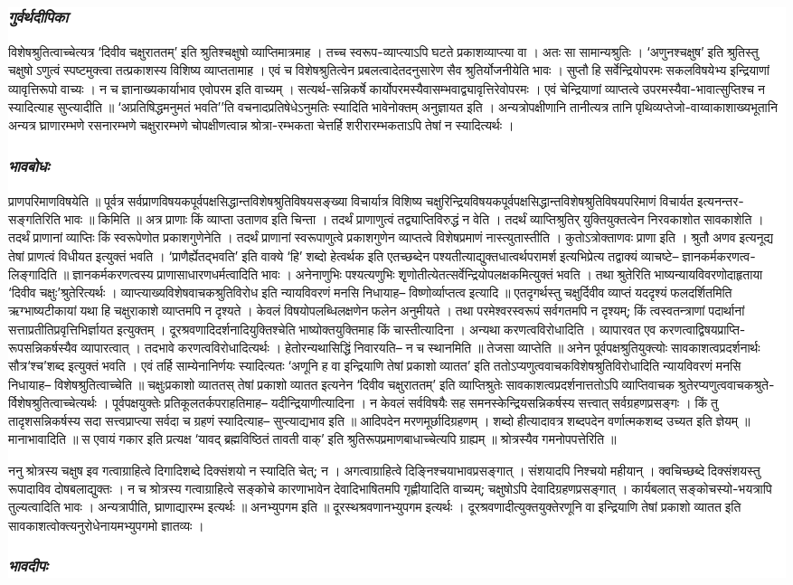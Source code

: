 ### ***गुर्वर्थदीपिका***

विशेषश्रुतित्वाच्चेत्यत्र ‘दिवीव चक्षुराततम्’ इति श्रुतिश्चक्षुषो व्याप्तिमात्रमाह । तच्च स्वरूप-व्याप्त्याऽपि घटते प्रकाशव्याप्त्या वा । अतः सा सामान्यश्रुतिः । ‘अणुनश्चक्षुष’ इति श्रुतिस्तु चक्षुषो ऽणुत्वं स्पष्टमुक्त्वा तत्प्रकाशस्य विशिष्य व्याप्ततामाह । एवं च विशेषश्रुतित्वेन प्रबलत्वादेतदनुसारेण सैव श्रुतिर्योजनीयेति भावः । सुप्तौ हि सर्वेन्द्रियोपरमः सकलविषयेभ्य इन्द्रियाणां व्यावृत्तिरूपो वाच्यः । न च ज्ञानाख्यकार्याभाव एवोपरम इति वाच्यम् । सत्यर्थ-सन्निकर्षे कार्योपरमस्यैवासम्भवाद्व्यावृत्तिरेवोपरमः । एवं चेन्द्रियाणां व्याप्तत्वे उपरमस्यैवा-भावात्सुप्तिश्च न स्यादित्याह सुप्त्यादीति ॥ ‘अप्रतिषिद्धमनुमतं भवति’’ति वचनादप्रतिषेधेऽनुमतिः स्यादिति भावेनोक्तम् अनुज्ञायत इति । अन्यत्रोपक्षीणानि तानीत्यत्र तानि पृथिव्यप्तेजो-वाय्वाकाशाख्यभूतानि अन्यत्र घ्राणारम्भणे रसनारम्भणे चक्षुरारम्भणे चोपक्षीणत्वान्न श्रोत्रा-रम्भकता चेत्तर्हि शरीरारम्भकताऽपि तेषां न स्यादित्यर्थः ।

### ***भावबोधः***

प्राणपरिमाणविषयेति ॥ पूर्वत्र सर्वप्राणविषयकपूर्वपक्षसिद्धान्तविशेषश्रुतिविषयसङ्ख्या विचार्यात्र विशिष्य चक्षुरिन्द्रियविषयकपूर्वपक्षसिद्धान्तविशेषश्रुतिविषयपरिमाणं विचार्यत इत्यनन्तर-सङ्गतिरिति भावः ॥ किमिति ॥ अत्र प्राणाः किं व्याप्ता उताणव इति चिन्ता । तदर्थं प्राणाणुत्वं तद्व्याप्तिविरुद्धं न वेति । तदर्थं व्याप्तिश्रुतिर् युक्तियुक्तत्वेन निरवकाशोत सावकाशेति । तदर्थं प्राणानां व्याप्तिः किं स्वरूपेणोत प्रकाशगुणेनेति । तदर्थं प्राणानां स्वरूपाणुत्वे प्रकाशगुणेन व्याप्तत्वे विशेषप्रमाणं नास्त्युतास्तीति । कुतोऽत्रोक्ताणवः प्राणा इति । श्रुतौ अणव इत्यनूद्य तेषां प्राणत्वं विधीयत इत्युक्तं भवति । ‘प्राणैर्ह्येतद्भवति’ इति वाक्ये ‘हि’ शब्दो हेत्वर्थक इति एतच्छब्देन पश्यतीत्याद्युक्तधात्वर्थपरामर्श इत्यभिप्रेत्य तद्वाक्यं व्याचष्टे– ज्ञानकर्मकरणत्व-लिङ्गादिति ॥ ज्ञानकर्मकरणत्वस्य प्राणासाधारणधर्मत्वादिति भावः । अनेनाणुभिः पश्यत्यणुभिः शृृणोतीत्येतत्सर्वेन्द्रियोपलक्षकमित्युक्तं भवति । तथा श्रुतेरिति भाष्यन्यायविवरणोदाहृताया ‘दिवीव चक्षुः’श्रुतेरित्यर्थः । व्याप्त्याख्यविशेषवाचकश्रुतिविरोध इति न्यायविवरणं मनसि निधायाह– विष्णोर्व्याप्तत्व इत्यादि ॥ एतदृगर्थस्तु चक्षुर्दिवीव व्याप्तं यददृश्यं फलदर्शितमिति ऋग्भाष्यटीकायां यथा हि चक्षुराकाशे व्याप्तमपि न दृश्यते । केवलं विषयोपलब्धिलक्षणेन फलेन अनुमीयते । तथा परमेश्वरस्वरूपं सर्वगतमपि न दृश्यम्; किं त्वस्वतन्त्राणां पदार्थानां सत्ताप्रतीतिप्रवृत्तिभिर्ज्ञायत इत्युक्तम् । दूरश्रवणादिदर्शनादियुक्तिश्चेति भाष्योक्तयुक्तिमाह किं चास्तीत्यादिना । अन्यथा करणत्वविरोधादिति । व्यापारवत एव करणत्वाद्विषयप्राप्ति-रूपसन्निकर्षस्यैव व्यापारत्वात् । तदभावे करणत्वविरोधादित्यर्थः । हेतोरन्यथासिद्धिं निवारयति– न च स्थानमिति ॥ तेजसा व्याप्तेति ॥ अनेन पूर्वपक्षश्रुतियुक्त्योः सावकाशत्वप्रदर्शनार्थः सौत्र‘श्च’शब्द इत्युक्तं भवति । एवं तर्हि साम्येनानिर्णयः स्यादित्यतः ‘अणूनि ह वा इन्द्रियाणि तेषां प्रकाशो व्यातत’ इति ततोऽप्यणुत्ववाचकविशेषश्रुतिविरोधादिति न्यायविवरणं मनसि निधायाह– विशेषश्रुतित्वाच्चेति ॥ चक्षुःप्रकाशो व्याततस् तेषां प्रकाशो व्यातत इत्यनेन ‘दिवीव चक्षुराततम्’ इति व्याप्तिश्रुतेः सावकाशत्वप्रदर्शनात्ततोऽपि व्याप्तिवाचक श्रुतेरप्यणुत्ववाचकश्रुते-र्विशेषश्रुतित्वाच्चेत्यर्थः । पूर्वपक्षयुक्तेः प्रतिकूलतर्कपराहतिमाह– यदीन्द्रियाणीत्यादिना । न केवलं सर्वविषयैः सह समनस्केन्द्रियसन्निकर्षस्य सत्त्वात् सर्वग्रहणप्रसङ्गः । किं तु तादृशसन्निकर्षस्य सदा सत्त्वप्राप्त्या सर्वदा च ग्रहणं स्यादित्याह– सुप्त्याद्यभाव इति ॥ आदिपदेन मरणमूर्छादिग्रहणम् । शब्दो हीत्यादावत्र शब्दपदेन वर्णात्मकशब्द उच्यत इति ज्ञेयम् ॥ मानाभावादिति
॥ स एवायं गकार इति प्रत्यक्ष ‘यावद् ब्रह्मविष्ठितं तावती वाक्’ इति श्रुतिरूपप्रमाणबाधाच्चेत्यपि ग्राह्यम् ॥ श्रोत्रस्यैव गमनोपपत्तेरिति
॥

ननु श्रोत्रस्य चक्षुष इव गत्वाग्राहित्वे दिगादिशब्दे दिक्संशयो न स्यादिति चेत्; न । अगत्वाग्राहित्वे दिङ्निश्चयाभावप्रसङ्गात् । संशयादपि निश्चयो महीयान् । क्वचिच्छब्दे दिक्संशयस्तु रूपादाविव दोषबलाद्युक्तः । न च श्रोत्रस्य गत्वाग्राहित्वे सङ्कोचे कारणाभावेन देवादिभाषितमपि गृह्णीयादिति वाच्यम्; चक्षुषोऽपि देवादिग्रहणप्रसङ्गात् । कार्यबलात् सङ्कोचस्यो-भयत्रापि तुल्यत्वादिति भावः । अन्यत्रापीति, घ्राणाद्यारम्भ इत्यर्थः ॥ अनभ्युपगम इति ॥ दूरस्थश्रवणानभ्युपगम इत्यर्थः । दूरश्रवणादीत्युक्तयुक्तेरणूनि वा इन्द्रियाणि तेषां प्रकाशो व्यातत इति सावकाशत्वोक्त्यनुरोधेनायमभ्युपगमो ज्ञातव्यः ।

### ***भावदीपः***
